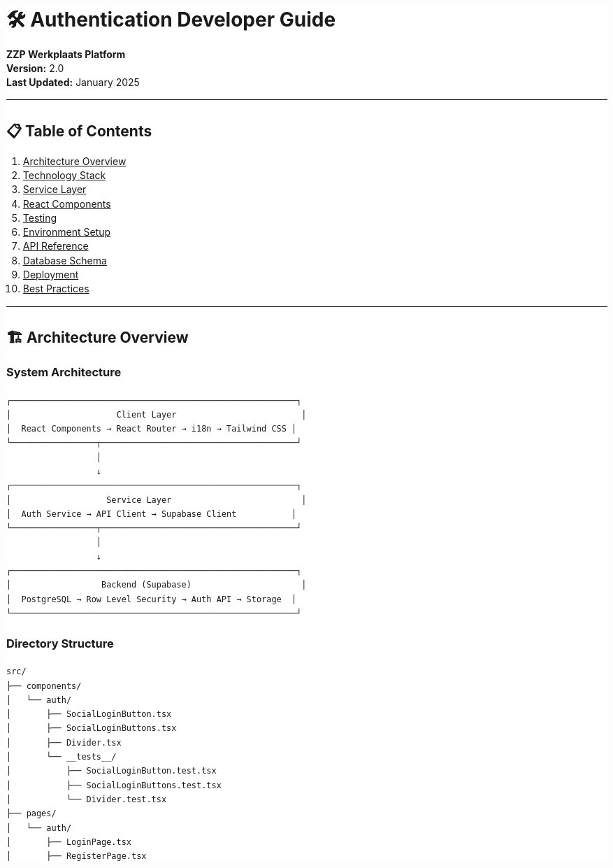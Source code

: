 # 🛠️ Authentication Developer Guide

**ZZP Werkplaats Platform**  
**Version:** 2.0  
**Last Updated:** January 2025

---

## 📋 Table of Contents

1. [Architecture Overview](#architecture-overview)
2. [Technology Stack](#technology-stack)
3. [Service Layer](#service-layer)
4. [React Components](#react-components)
5. [Testing](#testing)
6. [Environment Setup](#environment-setup)
7. [API Reference](#api-reference)
8. [Database Schema](#database-schema)
9. [Deployment](#deployment)
10. [Best Practices](#best-practices)

---

## 🏗️ Architecture Overview

### System Architecture

```
┌─────────────────────────────────────────────────────────┐
│                     Client Layer                         │
│  React Components → React Router → i18n → Tailwind CSS │
└─────────────────┬───────────────────────────────────────┘
                  │
                  ↓
┌─────────────────────────────────────────────────────────┐
│                   Service Layer                          │
│  Auth Service → API Client → Supabase Client           │
└─────────────────┬───────────────────────────────────────┘
                  │
                  ↓
┌─────────────────────────────────────────────────────────┐
│                  Backend (Supabase)                      │
│  PostgreSQL → Row Level Security → Auth API → Storage  │
└─────────────────────────────────────────────────────────┘
```

### Directory Structure

```
src/
├── components/
│   └── auth/
│       ├── SocialLoginButton.tsx
│       ├── SocialLoginButtons.tsx
│       ├── Divider.tsx
│       └── __tests__/
│           ├── SocialLoginButton.test.tsx
│           ├── SocialLoginButtons.test.tsx
│           └── Divider.test.tsx
├── pages/
│   └── auth/
│       ├── LoginPage.tsx
│       ├── RegisterPage.tsx
```